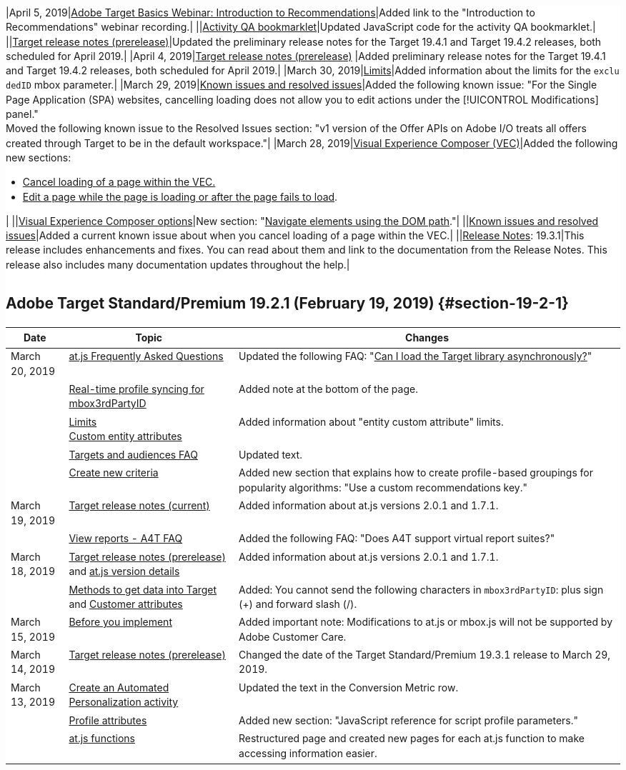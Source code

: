 |April 5, 2019|[Adobe Target Basics Webinar: Introduction to Recommendations](/help/c-recommendations/recommendations.md#intro-to-recs)|Added link to the "Introduction to Recommendations" webinar recording.|
||[Activity QA bookmarklet](/help/c-activities/c-activity-qa/activity-qa-bookmark.md)|Updated JavaScript code for the activity QA bookmarklet.|
||[Target release notes (prerelease)](/help/r-release-notes/target-release-notes.md)|Updated the preliminary release notes for the Target 19.4.1 and Target 19.4.2 releases, both scheduled for April 2019.|
|April 4, 2019|[Target release notes (prerelease)](/help/r-release-notes/target-release-notes.md) |Added preliminary release notes for the Target 19.4.1 and Target 19.4.2 releases, both scheduled for April 2019.|
|March 30, 2019|[Limits](/help/r-troubleshooting-target/target-limits.md#excludedid)|Added information about the limits for the `excludedID` mbox parameter.|
|March 29, 2019|[Known issues and resolved issues](/help/r-release-notes/known-issues-resolved-issues.md)|Added the following known issue: "For the Single Page Application (SPA) websites, cancelling loading does not allow you to edit actions under the [!UICONTROL Modifications] panel."<br>Moved the following known issue to the Resolved Issues section: "v1 version of the Offer APIs on Adobe I/O treats all offers created through Target to be in the default workspace."|
|March 28, 2019|[Visual Experience Composer (VEC)](/help/c-experiences/c-visual-experience-composer/visual-experience-composer.md)|Added the following new sections:<ul><li>[Cancel loading of a page within the VEC.](/help/c-experiences/c-visual-experience-composer/visual-experience-composer.md#cancel-loading)</li><li>[Edit a page while the page is loading or after the page fails to load](/help/c-experiences/c-visual-experience-composer/visual-experience-composer.md#loading).</li></ul>|
||[Visual Experience Composer options](/help/c-experiences/c-visual-experience-composer/viztarget-options.md)|New section: "[Navigate elements using the DOM path](/help/c-experiences/c-visual-experience-composer/viztarget-options.md#dom-path)."|
||[Known issues and resolved issues](/help/r-release-notes/known-issues-resolved-issues.md#cancel)|Added a current known issue about when you cancel loading of a page within the VEC.|
||[Release Notes](/help/r-release-notes/release-notes.md): 19.3.1|This release includes enhancements and fixes. You can read about them and link to the documentation from the Release Notes. This release also includes many documentation updates throughout the help.|

## Adobe Target Standard/Premium 19.2.1 (February 19, 2019) {#section-19-2-1}

|Date|Topic|Changes|
| --- | --- | --- |
|March 20, 2019|[at.js Frequently Asked Questions](/help/c-implementing-target/c-implementing-target-for-client-side-web/c-target-atjs-faq/target-atjs-faq.md)|Updated the following FAQ: "[Can I load the Target library asynchronously?](/help/c-implementing-target/c-implementing-target-for-client-side-web/c-target-atjs-faq/target-atjs-faq.md#section_AB9A0CA30C5440C693413F1455841470)"|
||[Real-time profile syncing for mbox3rdPartyID](/help/c-target/c-visitor-profile/3rd-party-id.md)|Added note at the bottom of the page.|
||[Limits](/help/r-troubleshooting-target/target-limits.md)<br>[Custom entity attributes](/help/c-recommendations/c-products/custom-entity-attributes.md#limits)|Added information about "entity custom attribute" limits.|
||[Targets and audiences FAQ](/help/c-target/c-troubleshooting-targets-and-audiences/troubleshooting-targets-and-audiences.md#strings-that-represent-numbers)|Updated text.|
||[Create new criteria](/help/c-recommendations/c-algorithms/create-new-algorithm.md#custom)|Added new section that explains how to create profile-based groupings for popularity algorithms: "Use a custom recommendations key."|
|March 19, 2019|[Target release notes (current)](/help/r-release-notes/release-notes.md)|Added information about at.js versions 2.0.1 and 1.7.1.|
||[View reports - A4T FAQ](/help/c-integrating-target-with-mac/a4t/r-a4t-faq/a4t-faq-viewing-reports.md)|Added the following FAQ: "Does A4T support virtual report suites?"|
|March 18, 2019|[Target release notes (prerelease)](/help/r-release-notes/target-release-notes.md) and [at.js version details](/help/c-implementing-target/c-implementing-target-for-client-side-web/target-atjs-versions.md)|Added information about at.js versions 2.0.1 and 1.7.1.|
||[Methods to get data into Target](/help/c-implementing-target/c-considerations-before-you-implement-target/c-methods-to-get-data-into-target/methods-to-get-data-into-target.md#section_92AB4820A5624C669D9A1F1B6220D4FA) and [Customer attributes](/help/c-target/c-visitor-profile/working-with-customer-attributes.md)|Added: You cannot send the following characters in `mbox3rdPartyID`: plus sign (+) and forward slash (/).|
|March 15, 2019|[Before you implement](/help/c-implementing-target/c-considerations-before-you-implement-target/considerations-before-you-implement-target.md)|Added important note: Modifications to at.js or mbox.js will not be supported by Adobe Customer Care.|
|March 14, 2019|[Target release notes (prerelease)](/help/r-release-notes/target-release-notes.md)|Changed the date of the Target Standard/Premium 19.3.1 release to March 29, 2019.|
|March 13, 2019|[Create an Automated Personalization activity](/help/c-activities/t-automated-personalization/create-ap-activity.md)|Updated the text in the Conversion Metric row.|
||[Profile attributes](/help/c-target/c-visitor-profile/profile-parameters.md)|Added new section: "JavaScript reference for script profile parameters."|
||[at.js functions](/help/c-implementing-target/c-implementing-target-for-client-side-web/cmp-atjs-functions.md)|Restructured page and created new pages for each at.js function to make accessing information easier.|